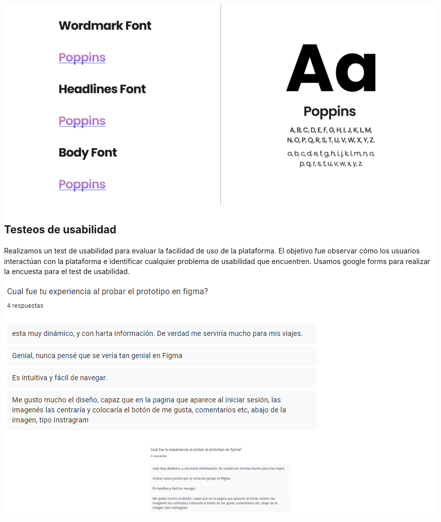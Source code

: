 ![Fuente](./src/images/Fuente.png)


## Testeos de usabilidad

Realizamos un test de usabilidad para evaluar la facilidad de uso de la plataforma. El objetivo fue observar cómo los usuarios interactúan con la plataforma e identificar cualquier problema de usabilidad que encuentren. Usamos google forms para realizar la encuesta para el test de usabilidad.

![Paleta de colores](./src/images/Pregunta-1.png)

<p align="center" width="100%">
    <img width="33%" src="./src/images/Pregunta-1.png"> 